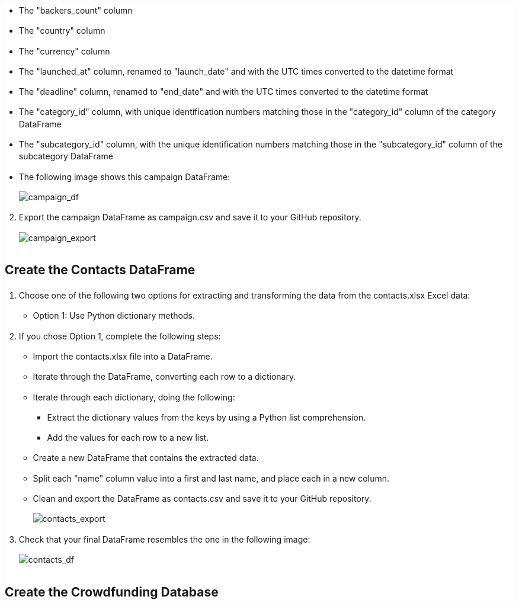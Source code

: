    * The "backers_count" column

   * The "country" column

   * The "currency" column

   * The "launched_at" column, renamed to "launch_date" and with the UTC times converted to the datetime format

   * The "deadline" column, renamed to "end_date" and with the UTC times converted to the datetime format

   * The "category_id" column, with unique identification numbers matching those in the "category_id" column of the category DataFrame

   * The "subcategory_id" column, with the unique identification numbers matching those in the "subcategory_id" column of the subcategory DataFrame

   * The following image shows this campaign DataFrame:

        ![campaign_df](Images/campaign_df.png)

2. Export the campaign DataFrame as campaign.csv and save it to your GitHub repository.

    ![campaign_export](Images/campaign_export.png)

## Create the Contacts DataFrame

1. Choose one of the following two options for extracting and transforming the data from the contacts.xlsx Excel data:

   * Option 1: Use Python dictionary methods.

2. If you chose Option 1, complete the following steps:

   * Import the contacts.xlsx file into a DataFrame.

   * Iterate through the DataFrame, converting each row to a dictionary.

   * Iterate through each dictionary, doing the following:

        * Extract the dictionary values from the keys by using a Python list comprehension.

        * Add the values for each row to a new list.

   * Create a new DataFrame that contains the extracted data.

   * Split each "name" column value into a first and last name, and place each in a new column.

   * Clean and export the DataFrame as contacts.csv and save it to your GitHub repository.

        ![contacts_export](Images/contacts_export.png)

4. Check that your final DataFrame resembles the one in the following image:

    ![contacts_df](Images/contacts_df.png)

## Create the Crowdfunding Database
